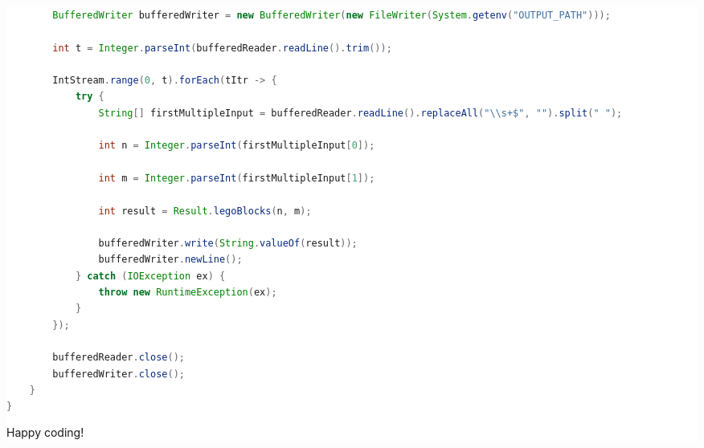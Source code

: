 ```java
        BufferedWriter bufferedWriter = new BufferedWriter(new FileWriter(System.getenv("OUTPUT_PATH")));  
  
        int t = Integer.parseInt(bufferedReader.readLine().trim());  
  
        IntStream.range(0, t).forEach(tItr -> {  
            try {  
                String[] firstMultipleInput = bufferedReader.readLine().replaceAll("\\s+$", "").split(" ");  
  
                int n = Integer.parseInt(firstMultipleInput[0]);  
  
                int m = Integer.parseInt(firstMultipleInput[1]);  
  
                int result = Result.legoBlocks(n, m);  
  
                bufferedWriter.write(String.valueOf(result));  
                bufferedWriter.newLine();  
            } catch (IOException ex) {  
                throw new RuntimeException(ex);  
            }  
        });  
  
        bufferedReader.close();  
        bufferedWriter.close();  
    }  
}
```

Happy coding!